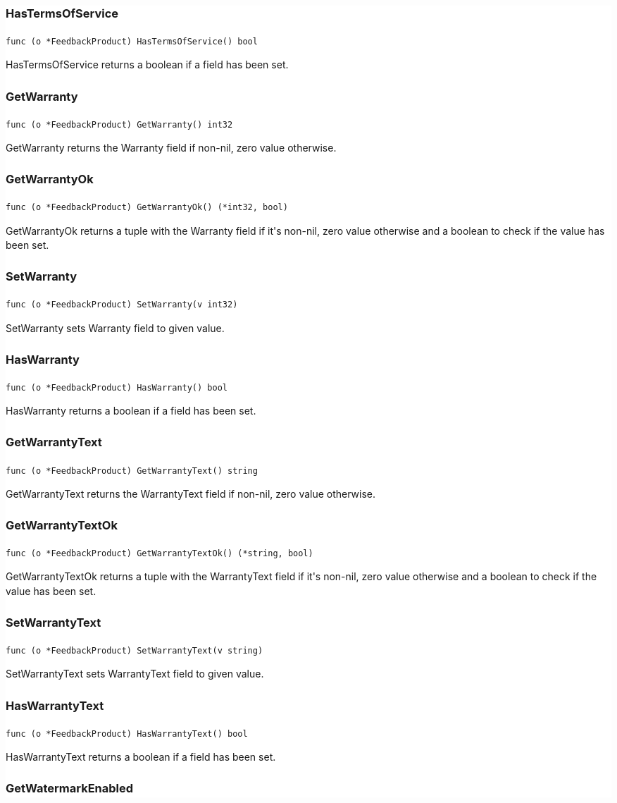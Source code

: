 ### HasTermsOfService

`func (o *FeedbackProduct) HasTermsOfService() bool`

HasTermsOfService returns a boolean if a field has been set.

### GetWarranty

`func (o *FeedbackProduct) GetWarranty() int32`

GetWarranty returns the Warranty field if non-nil, zero value otherwise.

### GetWarrantyOk

`func (o *FeedbackProduct) GetWarrantyOk() (*int32, bool)`

GetWarrantyOk returns a tuple with the Warranty field if it's non-nil, zero value otherwise
and a boolean to check if the value has been set.

### SetWarranty

`func (o *FeedbackProduct) SetWarranty(v int32)`

SetWarranty sets Warranty field to given value.

### HasWarranty

`func (o *FeedbackProduct) HasWarranty() bool`

HasWarranty returns a boolean if a field has been set.

### GetWarrantyText

`func (o *FeedbackProduct) GetWarrantyText() string`

GetWarrantyText returns the WarrantyText field if non-nil, zero value otherwise.

### GetWarrantyTextOk

`func (o *FeedbackProduct) GetWarrantyTextOk() (*string, bool)`

GetWarrantyTextOk returns a tuple with the WarrantyText field if it's non-nil, zero value otherwise
and a boolean to check if the value has been set.

### SetWarrantyText

`func (o *FeedbackProduct) SetWarrantyText(v string)`

SetWarrantyText sets WarrantyText field to given value.

### HasWarrantyText

`func (o *FeedbackProduct) HasWarrantyText() bool`

HasWarrantyText returns a boolean if a field has been set.

### GetWatermarkEnabled
